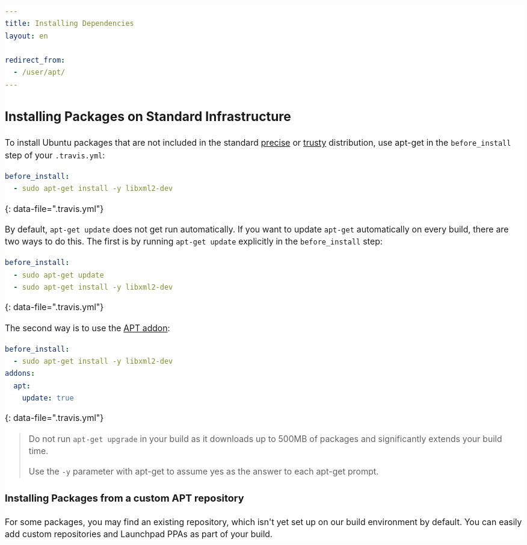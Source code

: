 ```yaml
---
title: Installing Dependencies
layout: en

redirect_from:
  - /user/apt/
---
```




## Installing Packages on Standard Infrastructure

To install Ubuntu packages that are not included in the standard [precise](/user/reference/precise/) or [trusty](/user/reference/trusty/) distribution, use apt-get in the `before_install` step of your `.travis.yml`:

```yaml
before_install:
  - sudo apt-get install -y libxml2-dev
```
{: data-file=".travis.yml"}

By default, `apt-get update` does not get run automatically. If you want to update `apt-get` automatically on every build, there are two ways to do this. The first is by running `apt-get update` explicitly in the `before_install` step:

```yaml
before_install:
  - sudo apt-get update
  - sudo apt-get install -y libxml2-dev
```
{: data-file=".travis.yml"}

The second way is to use the [APT addon](#installing-packages-with-the-apt-addon):

```yaml
before_install:
  - sudo apt-get install -y libxml2-dev
addons:
  apt:
    update: true
```
{: data-file=".travis.yml"}

> Do not run `apt-get upgrade` in your build as it downloads up to 500MB of packages and significantly extends your build time.
>
> Use the `-y` parameter with apt-get to assume yes as the answer to each apt-get prompt.

### Installing Packages from a custom APT repository

For some packages, you may find an existing repository, which isn't yet set up on our build environment by default. You can easily add custom repositories and Launchpad PPAs as part of your build.
